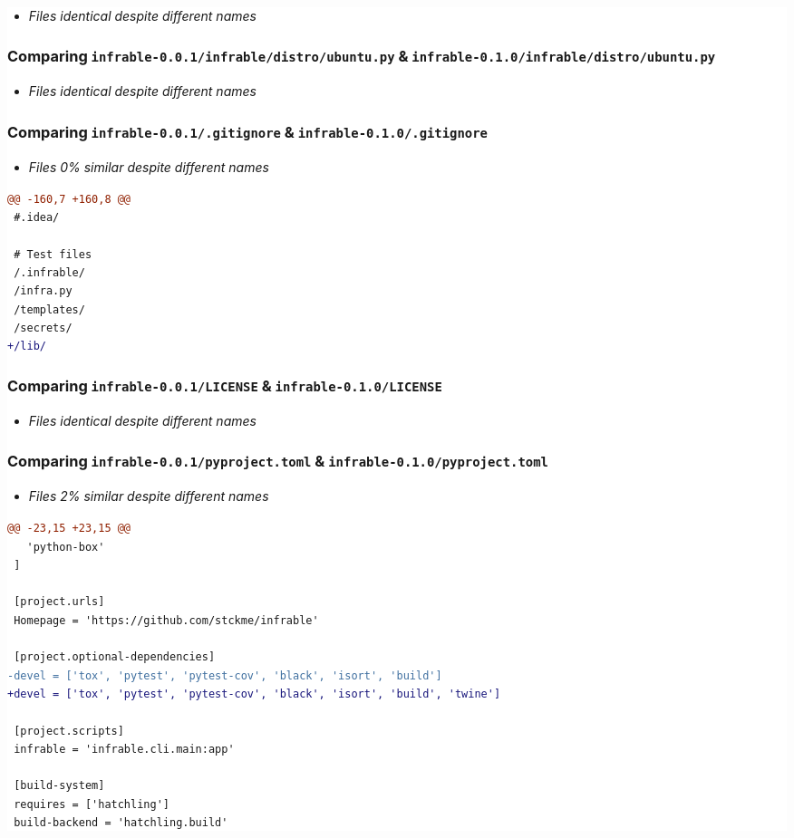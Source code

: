  * *Files identical despite different names*

### Comparing `infrable-0.0.1/infrable/distro/ubuntu.py` & `infrable-0.1.0/infrable/distro/ubuntu.py`

 * *Files identical despite different names*

### Comparing `infrable-0.0.1/.gitignore` & `infrable-0.1.0/.gitignore`

 * *Files 0% similar despite different names*

```diff
@@ -160,7 +160,8 @@
 #.idea/
 
 # Test files
 /.infrable/
 /infra.py
 /templates/
 /secrets/
+/lib/
```

### Comparing `infrable-0.0.1/LICENSE` & `infrable-0.1.0/LICENSE`

 * *Files identical despite different names*

### Comparing `infrable-0.0.1/pyproject.toml` & `infrable-0.1.0/pyproject.toml`

 * *Files 2% similar despite different names*

```diff
@@ -23,15 +23,15 @@
   'python-box'
 ]
 
 [project.urls]
 Homepage = 'https://github.com/stckme/infrable'
 
 [project.optional-dependencies]
-devel = ['tox', 'pytest', 'pytest-cov', 'black', 'isort', 'build']
+devel = ['tox', 'pytest', 'pytest-cov', 'black', 'isort', 'build', 'twine']
 
 [project.scripts]
 infrable = 'infrable.cli.main:app'
 
 [build-system]
 requires = ['hatchling']
 build-backend = 'hatchling.build'
```
